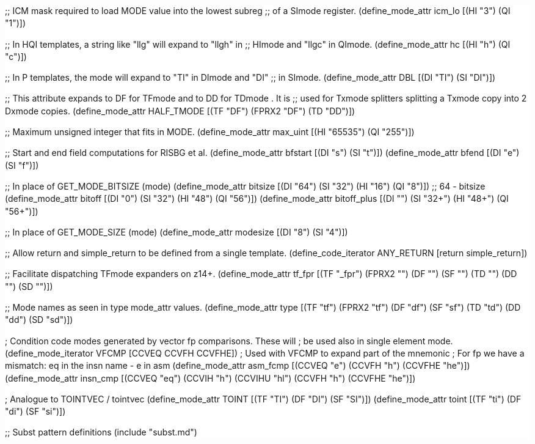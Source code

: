 ;; ICM mask required to load MODE value into the lowest subreg
;; of a SImode register.
(define_mode_attr icm_lo [(HI "3") (QI "1")])

;; In HQI templates, a string like "llg<hc>" will expand to "llgh" in
;; HImode and "llgc" in QImode.
(define_mode_attr hc [(HI "h") (QI "c")])

;; In P templates, the mode <DBL> will expand to "TI" in DImode and "DI"
;; in SImode.
(define_mode_attr DBL [(DI "TI") (SI "DI")])

;; This attribute expands to DF for TFmode and to DD for TDmode .  It is
;; used for Txmode splitters splitting a Txmode copy into 2 Dxmode copies.
(define_mode_attr HALF_TMODE [(TF "DF") (FPRX2 "DF") (TD "DD")])

;; Maximum unsigned integer that fits in MODE.
(define_mode_attr max_uint [(HI "65535") (QI "255")])

;; Start and end field computations for RISBG et al.
(define_mode_attr bfstart [(DI "s") (SI "t")])
(define_mode_attr bfend   [(DI "e") (SI "f")])

;; In place of GET_MODE_BITSIZE (<MODE>mode)
(define_mode_attr bitsize [(DI "64") (SI "32") (HI "16") (QI "8")])
;; 64 - bitsize
(define_mode_attr bitoff [(DI "0") (SI "32") (HI "48") (QI "56")])
(define_mode_attr bitoff_plus [(DI "") (SI "32+") (HI "48+") (QI "56+")])

;; In place of GET_MODE_SIZE (<MODE>mode)
(define_mode_attr modesize [(DI "8") (SI "4")])

;; Allow return and simple_return to be defined from a single template.
(define_code_iterator ANY_RETURN [return simple_return])

;; Facilitate dispatching TFmode expanders on z14+.
(define_mode_attr tf_fpr [(TF "_fpr") (FPRX2 "") (DF "") (SF "") (TD "")
			  (DD "") (SD "")])

;; Mode names as seen in type mode_attr values.
(define_mode_attr type [(TF "tf") (FPRX2 "tf") (DF "df") (SF "sf") (TD "td")
			(DD "dd") (SD "sd")])


; Condition code modes generated by vector fp comparisons.  These will
; be used also in single element mode.
(define_mode_iterator VFCMP [CCVEQ CCVFH CCVFHE])
; Used with VFCMP to expand part of the mnemonic
; For fp we have a mismatch: eq in the insn name - e in asm
(define_mode_attr asm_fcmp [(CCVEQ "e") (CCVFH "h") (CCVFHE "he")])
(define_mode_attr insn_cmp [(CCVEQ "eq") (CCVIH "h") (CCVIHU "hl") (CCVFH "h") (CCVFHE "he")])

; Analogue to TOINTVEC / tointvec
(define_mode_attr TOINT [(TF "TI") (DF "DI") (SF "SI")])
(define_mode_attr toint [(TF "ti") (DF "di") (SF "si")])

;; Subst pattern definitions
(include "subst.md")
